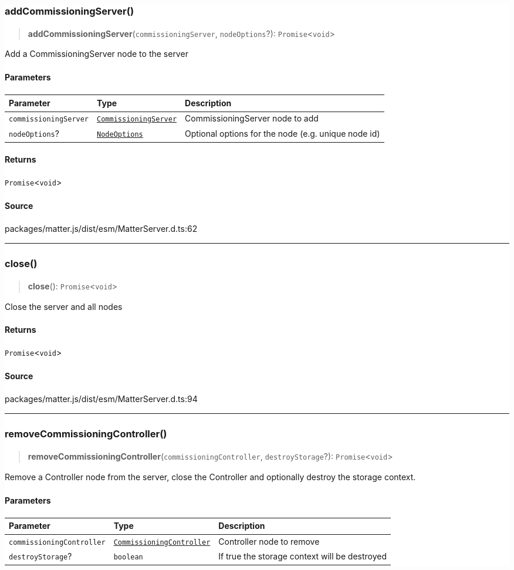 ### addCommissioningServer()

> **addCommissioningServer**(`commissioningServer`, `nodeOptions`?): `Promise`\<`void`\>

Add a CommissioningServer node to the server

#### Parameters

| Parameter | Type | Description |
| :------ | :------ | :------ |
| `commissioningServer` | [`CommissioningServer`](CommissioningServer.md) | CommissioningServer node to add |
| `nodeOptions`? | [`NodeOptions`](../README.md#nodeoptions) | Optional options for the node (e.g. unique node id) |

#### Returns

`Promise`\<`void`\>

#### Source

packages/matter.js/dist/esm/MatterServer.d.ts:62

***

### close()

> **close**(): `Promise`\<`void`\>

Close the server and all nodes

#### Returns

`Promise`\<`void`\>

#### Source

packages/matter.js/dist/esm/MatterServer.d.ts:94

***

### removeCommissioningController()

> **removeCommissioningController**(`commissioningController`, `destroyStorage`?): `Promise`\<`void`\>

Remove a Controller node from the server, close the Controller and optionally destroy the storage context.

#### Parameters

| Parameter | Type | Description |
| :------ | :------ | :------ |
| `commissioningController` | [`CommissioningController`](CommissioningController.md) | Controller node to remove |
| `destroyStorage`? | `boolean` | If true the storage context will be destroyed |
